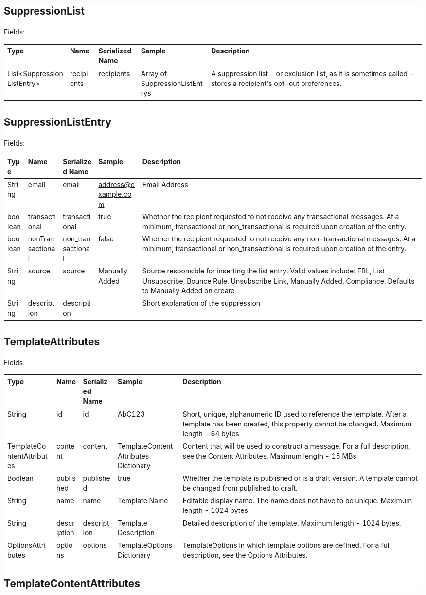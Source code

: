 
## SuppressionList

Fields:

Type|Name|Serialized Name|Sample|Description
:---|:---|:-------|:-----|:----------
List&lt;SuppressionListEntry>|recipients|recipients|Array of SuppressionListEntrys|A suppression list - or exclusion list, as it is sometimes called - stores a recipient's opt-out preferences.


## SuppressionListEntry

Fields:

Type|Name|Serialized Name|Sample|Description
:---|:---|:-------|:-----|:----------
String|email|email|address@example.com|Email Address
boolean|transactional|transactional|true|Whether the recipient requested to not receive any transactional messages. At a minimum, transactional or non_transactional is required upon creation of the entry.
boolean|nonTransactional|non_transactional|false|Whether the recipient requested to not receive any non-transactional messages. At a minimum, transactional or non_transactional is required upon creation of the entry.
String|source|source|Manually Added|Source responsible for inserting the list entry. Valid values include: FBL, List Unsubscribe, Bounce Rule, Unsubscribe Link, Manually Added, Compliance. Defaults to Manually Added on create
String|description|description||Short explanation of the suppression


## TemplateAttributes

Fields:

Type|Name|Serialized Name|Sample|Description
:---|:---|:-------|:-----|:----------
String|id|id|AbC123|Short, unique, alphanumeric ID used to reference the template. After a template has been created, this property cannot be changed. Maximum length - 64 bytes
TemplateContentAttributes|content|content|TemplateContentAttributes Dictionary|Content that will be used to construct a message. For a full description, see the Content Attributes. Maximum length - 15 MBs
Boolean|published|published|true|Whether the template is published or is a draft version. A template cannot be changed from published to draft.
String|name|name|Template Name|Editable display name. The name does not have to be unique. Maximum length - 1024 bytes
String|description|description|Template Description|Detailed description of the template. Maximum length - 1024 bytes.
OptionsAttributes|options|options|TemplateOptions Dictionary|TemplateOptions in which template options are defined. For a full description, see the Options Attributes.


## TemplateContentAttributes
